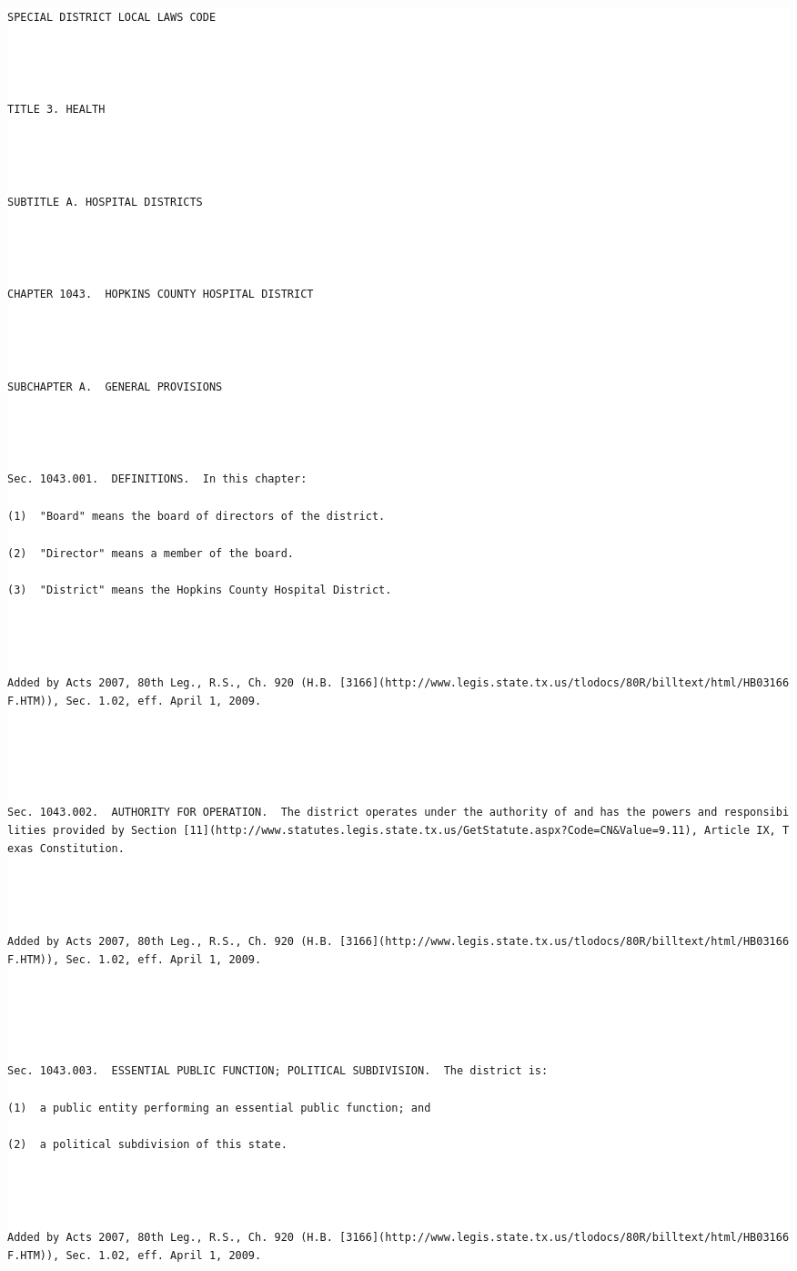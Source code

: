 ﻿
    
    
    	
    					
    
    
    SPECIAL DISTRICT LOCAL LAWS CODE
    
      
    
    
    TITLE 3. HEALTH
    
      
    
    
    SUBTITLE A. HOSPITAL DISTRICTS
    
      
    
    
    CHAPTER 1043.  HOPKINS COUNTY HOSPITAL DISTRICT
    
      
    
    
    SUBCHAPTER A.  GENERAL PROVISIONS
    
      
    
    
    Sec. 1043.001.  DEFINITIONS.  In this chapter:
    
    (1)  "Board" means the board of directors of the district.
    
    (2)  "Director" means a member of the board.
    
    (3)  "District" means the Hopkins County Hospital District.
    
    
    
    
    Added by Acts 2007, 80th Leg., R.S., Ch. 920 (H.B. [3166](http://www.legis.state.tx.us/tlodocs/80R/billtext/html/HB03166F.HTM)), Sec. 1.02, eff. April 1, 2009.
    
    
    
    
    
    Sec. 1043.002.  AUTHORITY FOR OPERATION.  The district operates under the authority of and has the powers and responsibilities provided by Section [11](http://www.statutes.legis.state.tx.us/GetStatute.aspx?Code=CN&Value=9.11), Article IX, Texas Constitution.
    
    
    
    
    Added by Acts 2007, 80th Leg., R.S., Ch. 920 (H.B. [3166](http://www.legis.state.tx.us/tlodocs/80R/billtext/html/HB03166F.HTM)), Sec. 1.02, eff. April 1, 2009.
    
    
    
    
    
    Sec. 1043.003.  ESSENTIAL PUBLIC FUNCTION; POLITICAL SUBDIVISION.  The district is:
    
    (1)  a public entity performing an essential public function; and
    
    (2)  a political subdivision of this state.
    
    
    
    
    Added by Acts 2007, 80th Leg., R.S., Ch. 920 (H.B. [3166](http://www.legis.state.tx.us/tlodocs/80R/billtext/html/HB03166F.HTM)), Sec. 1.02, eff. April 1, 2009.
    